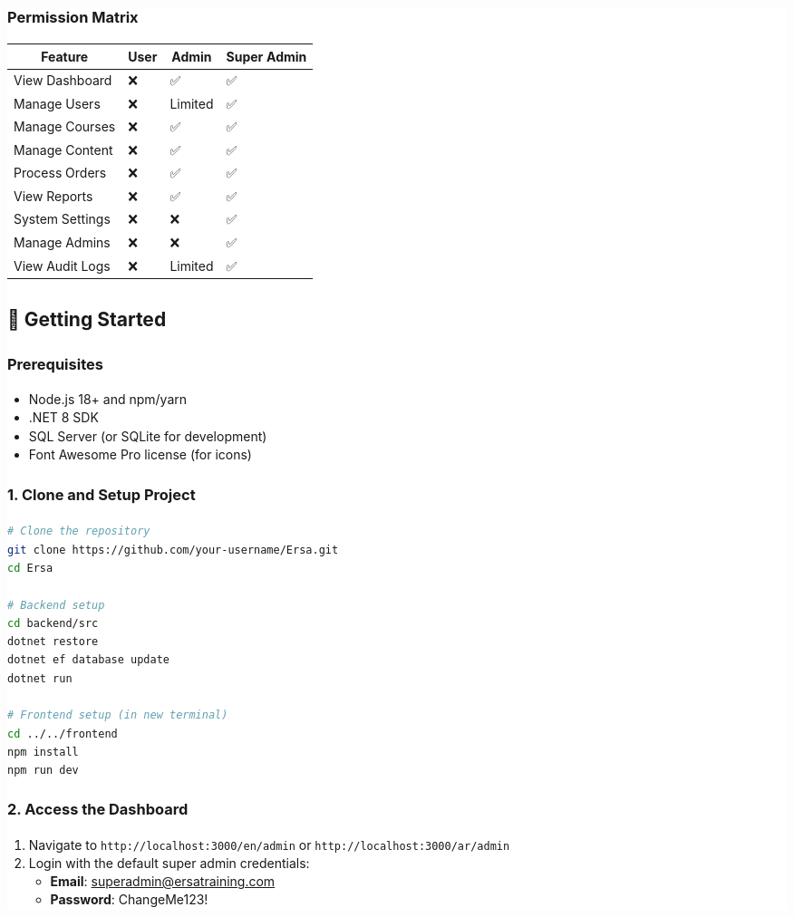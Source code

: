 ### Permission Matrix

| Feature | User | Admin | Super Admin |
|---------|------|-------|-------------|
| View Dashboard | ❌ | ✅ | ✅ |
| Manage Users | ❌ | Limited | ✅ |
| Manage Courses | ❌ | ✅ | ✅ |
| Manage Content | ❌ | ✅ | ✅ |
| Process Orders | ❌ | ✅ | ✅ |
| View Reports | ❌ | ✅ | ✅ |
| System Settings | ❌ | ❌ | ✅ |
| Manage Admins | ❌ | ❌ | ✅ |
| View Audit Logs | ❌ | Limited | ✅ |

## 🚀 Getting Started

### Prerequisites
- Node.js 18+ and npm/yarn
- .NET 8 SDK
- SQL Server (or SQLite for development)
- Font Awesome Pro license (for icons)

### 1. Clone and Setup Project

```bash
# Clone the repository
git clone https://github.com/your-username/Ersa.git
cd Ersa

# Backend setup
cd backend/src
dotnet restore
dotnet ef database update
dotnet run

# Frontend setup (in new terminal)
cd ../../frontend
npm install
npm run dev
```

### 2. Access the Dashboard

1. Navigate to `http://localhost:3000/en/admin` or `http://localhost:3000/ar/admin`
2. Login with the default super admin credentials:
   - **Email**: superadmin@ersatraining.com
   - **Password**: ChangeMe123!
